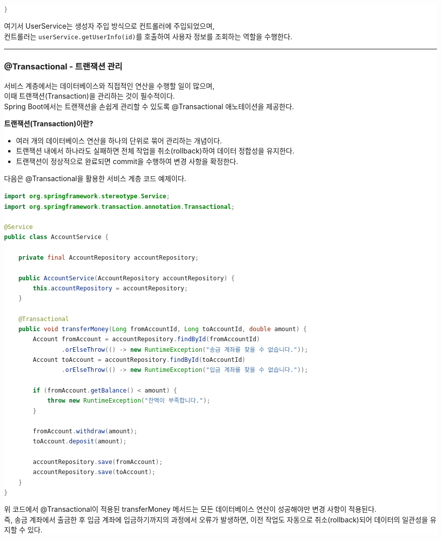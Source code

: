 ```java
}
```
여기서 UserService는 생성자 주입 방식으로 컨트롤러에 주입되었으며,<br>
컨트롤러는 ```userService.getUserInfo(id)```를 호출하여 사용자 정보를 조회하는 역할을 수행한다.

-------------------
### @Transactional - 트랜잭션 관리
서비스 계층에서는 데이터베이스와 직접적인 연산을 수행할 일이 많으며,<br>
이때 트랜잭션(Transaction)을 관리하는 것이 필수적이다.<br>
Spring Boot에서는 트랜잭션을 손쉽게 관리할 수 있도록 @Transactional 애노테이션을 제공한다.

**트랜잭션(Transaction)이란?**<br>
+ 여러 개의 데이터베이스 연산을 하나의 단위로 묶어 관리하는 개념이다.<br>
+ 트랜잭션 내에서 하나라도 실패하면 전체 작업을 취소(rollback)하여 데이터 정합성을 유지한다.<br>
+ 트랜잭션이 정상적으로 완료되면 commit을 수행하여 변경 사항을 확정한다.

다음은 @Transactional을 활용한 서비스 계층 코드 예제이다.
```java
import org.springframework.stereotype.Service;
import org.springframework.transaction.annotation.Transactional;

@Service
public class AccountService {

    private final AccountRepository accountRepository;

    public AccountService(AccountRepository accountRepository) {
        this.accountRepository = accountRepository;
    }

    @Transactional
    public void transferMoney(Long fromAccountId, Long toAccountId, double amount) {
        Account fromAccount = accountRepository.findById(fromAccountId)
                .orElseThrow(() -> new RuntimeException("송금 계좌를 찾을 수 없습니다."));
        Account toAccount = accountRepository.findById(toAccountId)
                .orElseThrow(() -> new RuntimeException("입금 계좌를 찾을 수 없습니다."));

        if (fromAccount.getBalance() < amount) {
            throw new RuntimeException("잔액이 부족합니다.");
        }

        fromAccount.withdraw(amount);
        toAccount.deposit(amount);

        accountRepository.save(fromAccount);
        accountRepository.save(toAccount);
    }
}
```
위 코드에서 @Transactional이 적용된 transferMoney 메서드는 모든 데이터베이스 연산이 성공해야만 변경 사항이 적용된다.<br>
즉, 송금 계좌에서 출금한 후 입금 계좌에 입금하기까지의 과정에서 오류가 발생하면, 이전 작업도 자동으로 취소(rollback)되어 데이터의 일관성을 유지할 수 있다.
